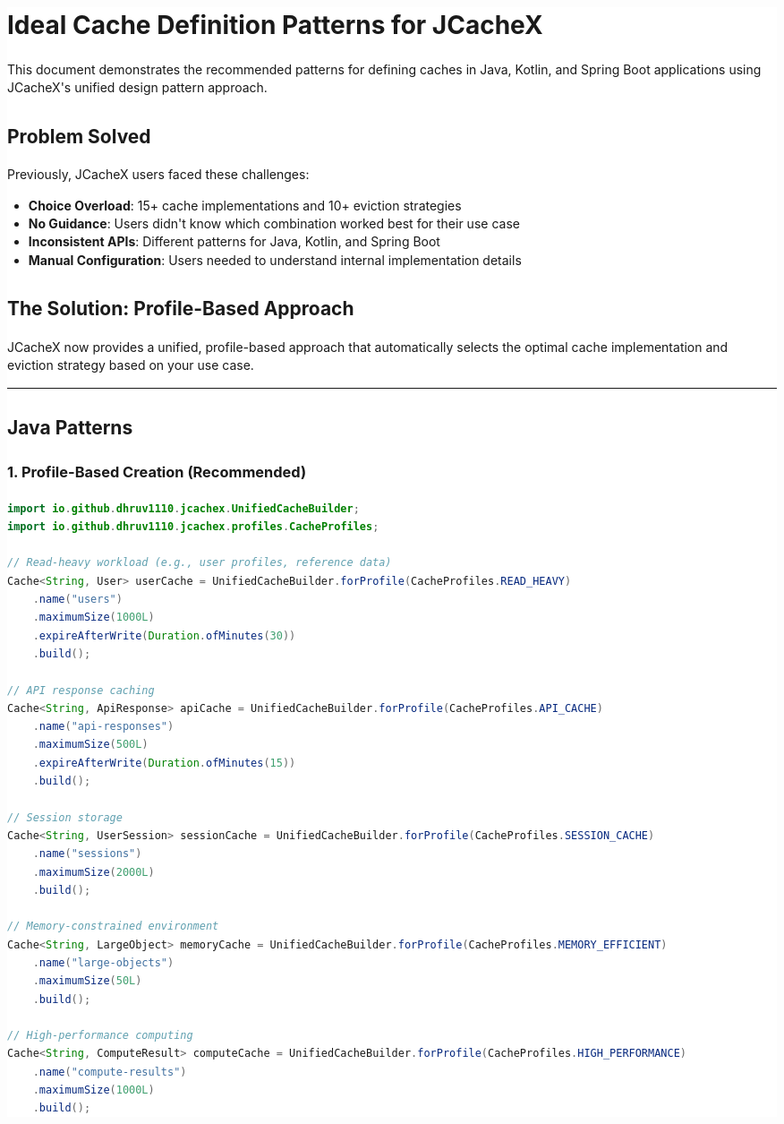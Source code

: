 # Ideal Cache Definition Patterns for JCacheX

This document demonstrates the recommended patterns for defining caches in Java, Kotlin, and Spring Boot applications using JCacheX's unified design pattern approach.

## Problem Solved

Previously, JCacheX users faced these challenges:
- **Choice Overload**: 15+ cache implementations and 10+ eviction strategies
- **No Guidance**: Users didn't know which combination worked best for their use case
- **Inconsistent APIs**: Different patterns for Java, Kotlin, and Spring Boot
- **Manual Configuration**: Users needed to understand internal implementation details

## The Solution: Profile-Based Approach

JCacheX now provides a unified, profile-based approach that automatically selects the optimal cache implementation and eviction strategy based on your use case.

---

## Java Patterns

### 1. Profile-Based Creation (Recommended)

```java
import io.github.dhruv1110.jcachex.UnifiedCacheBuilder;
import io.github.dhruv1110.jcachex.profiles.CacheProfiles;

// Read-heavy workload (e.g., user profiles, reference data)
Cache<String, User> userCache = UnifiedCacheBuilder.forProfile(CacheProfiles.READ_HEAVY)
    .name("users")
    .maximumSize(1000L)
    .expireAfterWrite(Duration.ofMinutes(30))
    .build();

// API response caching
Cache<String, ApiResponse> apiCache = UnifiedCacheBuilder.forProfile(CacheProfiles.API_CACHE)
    .name("api-responses")
    .maximumSize(500L)
    .expireAfterWrite(Duration.ofMinutes(15))
    .build();

// Session storage
Cache<String, UserSession> sessionCache = UnifiedCacheBuilder.forProfile(CacheProfiles.SESSION_CACHE)
    .name("sessions")
    .maximumSize(2000L)
    .build();

// Memory-constrained environment
Cache<String, LargeObject> memoryCache = UnifiedCacheBuilder.forProfile(CacheProfiles.MEMORY_EFFICIENT)
    .name("large-objects")
    .maximumSize(50L)
    .build();

// High-performance computing
Cache<String, ComputeResult> computeCache = UnifiedCacheBuilder.forProfile(CacheProfiles.HIGH_PERFORMANCE)
    .name("compute-results")
    .maximumSize(1000L)
    .build();
```